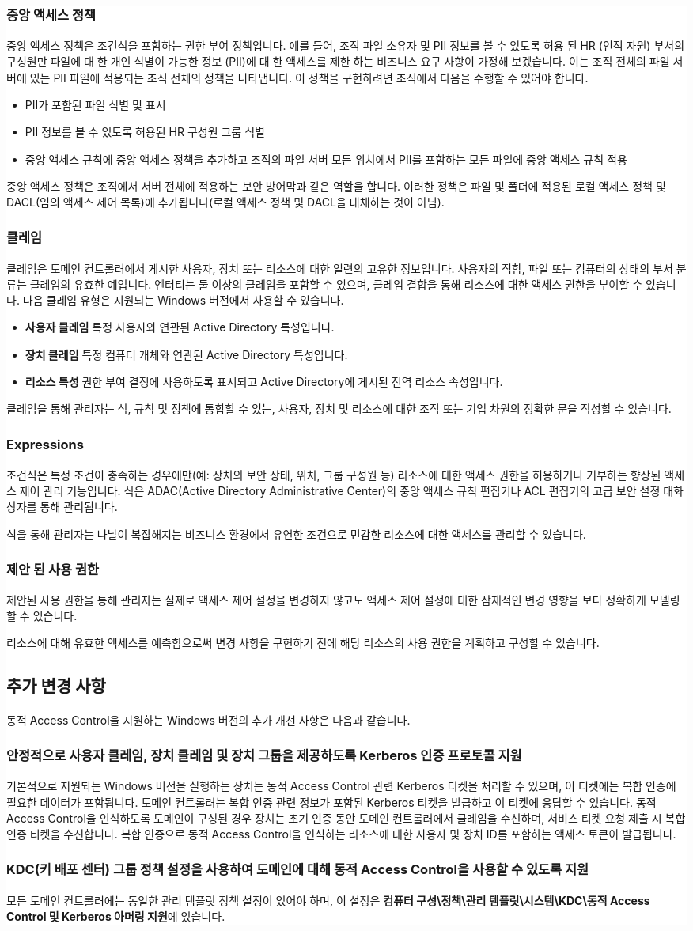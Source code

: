 ### <a name="BKMK_Policies"></a>중앙 액세스 정책  
중앙 액세스 정책은 조건식을 포함하는 권한 부여 정책입니다. 예를 들어, 조직 파일 소유자 및 PII 정보를 볼 수 있도록 허용 된 HR (인적 자원) 부서의 구성원만 파일에 대 한 개인 식별이 가능한 정보 (PII)에 대 한 액세스를 제한 하는 비즈니스 요구 사항이 가정해 보겠습니다. 이는 조직 전체의 파일 서버에 있는 PII 파일에 적용되는 조직 전체의 정책을 나타냅니다. 이 정책을 구현하려면 조직에서 다음을 수행할 수 있어야 합니다.  
  
-   PII가 포함된 파일 식별 및 표시  
  
-   PII 정보를 볼 수 있도록 허용된 HR 구성원 그룹 식별  
  
-   중앙 액세스 규칙에 중앙 액세스 정책을 추가하고 조직의 파일 서버 모든 위치에서 PII를 포함하는 모든 파일에 중앙 액세스 규칙 적용  
  
중앙 액세스 정책은 조직에서 서버 전체에 적용하는 보안 방어막과 같은 역할을 합니다. 이러한 정책은 파일 및 폴더에 적용된 로컬 액세스 정책 및 DACL(임의 액세스 제어 목록)에 추가됩니다(로컬 액세스 정책 및 DACL을 대체하는 것이 아님).  
  
### <a name="BKMK_Claims"></a>클레임  
클레임은 도메인 컨트롤러에서 게시한 사용자, 장치 또는 리소스에 대한 일련의 고유한 정보입니다. 사용자의 직함, 파일 또는 컴퓨터의 상태의 부서 분류는 클레임의 유효한 예입니다. 엔터티는 둘 이상의 클레임을 포함할 수 있으며, 클레임 결합을 통해 리소스에 대한 액세스 권한을 부여할 수 있습니다. 다음 클레임 유형은 지원되는 Windows 버전에서 사용할 수 있습니다.  
  
-   **사용자 클레임** 특정 사용자와 연관된 Active Directory 특성입니다.  
  
-   **장치 클레임** 특정 컴퓨터 개체와 연관된 Active Directory 특성입니다.  
  
-   **리소스 특성** 권한 부여 결정에 사용하도록 표시되고 Active Directory에 게시된 전역 리소스 속성입니다.  
  
클레임을 통해 관리자는 식, 규칙 및 정책에 통합할 수 있는, 사용자, 장치 및 리소스에 대한 조직 또는 기업 차원의 정확한 문을 작성할 수 있습니다.  
  
### <a name="BKMK_Expressions2"></a>Expressions  
조건식은 특정 조건이 충족하는 경우에만(예: 장치의 보안 상태, 위치, 그룹 구성원 등) 리소스에 대한 액세스 권한을 허용하거나 거부하는 향상된 액세스 제어 관리 기능입니다. 식은 ADAC(Active Directory Administrative Center)의 중앙 액세스 규칙 편집기나 ACL 편집기의 고급 보안 설정 대화 상자를 통해 관리됩니다.  
  
식을 통해 관리자는 나날이 복잡해지는 비즈니스 환경에서 유연한 조건으로 민감한 리소스에 대한 액세스를 관리할 수 있습니다.  
  
### <a name="BKMK_Permissions2"></a>제안 된 사용 권한  
제안된 사용 권한을 통해 관리자는 실제로 액세스 제어 설정을 변경하지 않고도 액세스 제어 설정에 대한 잠재적인 변경 영향을 보다 정확하게 모델링할 수 있습니다.  
  
리소스에 대해 유효한 액세스를 예측함으로써 변경 사항을 구현하기 전에 해당 리소스의 사용 권한을 계획하고 구성할 수 있습니다.  
  
## <a name="additional-changes"></a>추가 변경 사항  
동적 Access Control을 지원하는 Windows 버전의 추가 개선 사항은 다음과 같습니다.  
  
### <a name="support-in-the-kerberos-authentication-protocol-to-reliably-provide-user-claims-device-claims-and-device-groups"></a>안정적으로 사용자 클레임, 장치 클레임 및 장치 그룹을 제공하도록 Kerberos 인증 프로토콜 지원  
기본적으로 지원되는 Windows 버전을 실행하는 장치는 동적 Access Control 관련 Kerberos 티켓을 처리할 수 있으며, 이 티켓에는 복합 인증에 필요한 데이터가 포함됩니다. 도메인 컨트롤러는 복합 인증 관련 정보가 포함된 Kerberos 티켓을 발급하고 이 티켓에 응답할 수 있습니다. 동적 Access Control을 인식하도록 도메인이 구성된 경우 장치는 초기 인증 동안 도메인 컨트롤러에서 클레임을 수신하며, 서비스 티켓 요청 제출 시 복합 인증 티켓을 수신합니다. 복합 인증으로 동적 Access Control을 인식하는 리소스에 대한 사용자 및 장치 ID를 포함하는 액세스 토큰이 발급됩니다.  
  
### <a name="support-for-using-the-key-distribution-center-kdc-group-policy-setting-to-enable-dynamic-access-control-for-a-domain"></a>KDC(키 배포 센터) 그룹 정책 설정을 사용하여 도메인에 대해 동적 Access Control을 사용할 수 있도록 지원  
모든 도메인 컨트롤러에는 동일한 관리 템플릿 정책 설정이 있어야 하며, 이 설정은 **컴퓨터 구성\정책\관리 템플릿\시스템\KDC\동적 Access Control 및 Kerberos 아머링 지원**에 있습니다.  
  